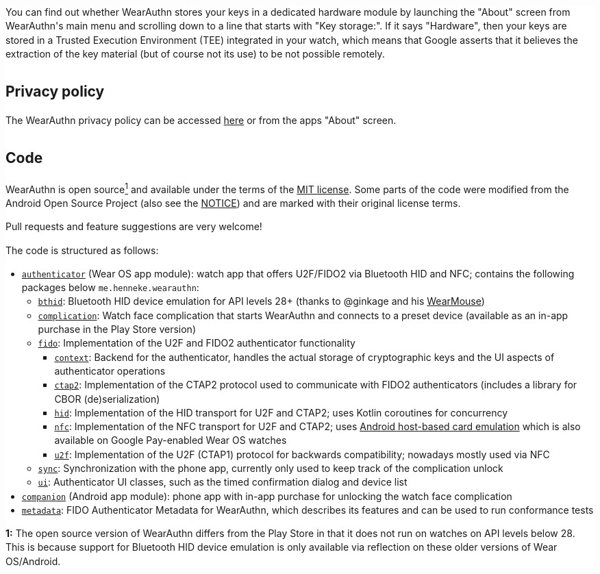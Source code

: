 You can find out whether WearAuthn stores your keys in a dedicated hardware module by launching the "About" screen from WearAuthn's main menu and scrolling down to a line that starts with "Key storage:". If it says "Hardware", then your keys are stored in a Trusted Execution Environment (TEE) integrated in your watch, which means that Google asserts that it believes the extraction of the key material (but of course not its use) to be not possible remotely.

## Privacy policy

The WearAuthn privacy policy can be accessed [here](PRIVACY.md) or from the apps "About" screen.

## Code

WearAuthn is open source[<sup>1</sup>](#footnote) and available under the terms of the [MIT license](LICENSE). Some parts of the code were modified from the Android Open Source Project (also see the [NOTICE](NOTICE)) and are marked with their original license terms.

Pull requests and feature suggestions are very welcome!

The code is structured as follows:

- [`authenticator`](authenticator) (Wear OS app module): watch app that offers U2F/FIDO2 via Bluetooth HID and NFC; contains the following packages below `me.henneke.wearauthn`:
  - [`bthid`](authenticator/src/main/java/me/henneke/wearauthn/bthid): Bluetooth HID device emulation for API levels 28+ (thanks to @ginkage and his [WearMouse](https://github.com/ginkage/wearmouse))
  - [`complication`](authenticator/src/main/java/me/henneke/wearauthn/complication): Watch face complication that starts WearAuthn and connects to a preset device (available as an in-app purchase in the Play Store version)
  - [`fido`](authenticator/src/main/java/me/henneke/wearauthn/fido): Implementation of the U2F and FIDO2 authenticator functionality
    - [`context`](authenticator/src/main/java/me/henneke/wearauthn/fido/context): Backend for the authenticator, handles the actual storage of cryptographic keys and the UI aspects of authenticator operations
    - [`ctap2`](authenticator/src/main/java/me/henneke/wearauthn/fido/ctap2): Implementation of the CTAP2 protocol used to communicate with FIDO2 authenticators (includes a library for CBOR (de)serialization)
    - [`hid`](authenticator/src/main/java/me/henneke/wearauthn/fido/hid): Implementation of the HID transport for U2F and CTAP2; uses Kotlin coroutines for concurrency
    - [`nfc`](authenticator/src/main/java/me/henneke/wearauthn/fido/nfc): Implementation of the NFC transport for U2F and CTAP2; uses [Android host-based card emulation](https://developer.android.com/guide/topics/connectivity/nfc/hce) which is also available on Google Pay-enabled Wear OS watches
    - [`u2f`](authenticator/src/main/java/me/henneke/wearauthn/fido/u2f): Implementation of the U2F (CTAP1) protocol for backwards compatibility; nowadays mostly used via NFC
  - [`sync`](authenticator/src/main/java/me/henneke/wearauthn/sync): Synchronization with the phone app, currently only used to keep track of the complication unlock
  - [`ui`](authenticator/src/main/java/me/henneke/wearauthn/ui): Authenticator UI classes, such as the timed confirmation dialog and device list
- [`companion`](companion) (Android app module): phone app with in-app purchase for unlocking the watch face complication
- [`metadata`](metadata): FIDO Authenticator Metadata for WearAuthn, which describes its features and can be used to run conformance tests

<b id="footnote">1:</b> The open source version of WearAuthn differs from the Play Store in that it does not run on watches on API levels below 28. This is because support for Bluetooth HID device emulation is only available via reflection on these older versions of Wear OS/Android.
